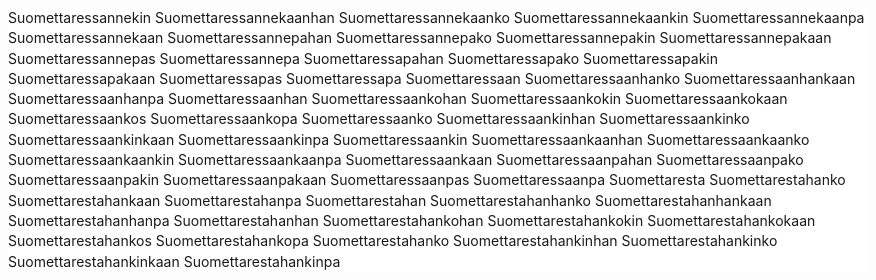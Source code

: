 Suomettaressannekin
Suomettaressannekaanhan
Suomettaressannekaanko
Suomettaressannekaankin
Suomettaressannekaanpa
Suomettaressannekaan
Suomettaressannepahan
Suomettaressannepako
Suomettaressannepakin
Suomettaressannepakaan
Suomettaressannepas
Suomettaressannepa
Suomettaressapahan
Suomettaressapako
Suomettaressapakin
Suomettaressapakaan
Suomettaressapas
Suomettaressapa
Suomettaressaan
Suomettaressaanhanko
Suomettaressaanhankaan
Suomettaressaanhanpa
Suomettaressaanhan
Suomettaressaankohan
Suomettaressaankokin
Suomettaressaankokaan
Suomettaressaankos
Suomettaressaankopa
Suomettaressaanko
Suomettaressaankinhan
Suomettaressaankinko
Suomettaressaankinkaan
Suomettaressaankinpa
Suomettaressaankin
Suomettaressaankaanhan
Suomettaressaankaanko
Suomettaressaankaankin
Suomettaressaankaanpa
Suomettaressaankaan
Suomettaressaanpahan
Suomettaressaanpako
Suomettaressaanpakin
Suomettaressaanpakaan
Suomettaressaanpas
Suomettaressaanpa
Suomettaresta
Suomettarestahanko
Suomettarestahankaan
Suomettarestahanpa
Suomettarestahan
Suomettarestahanhanko
Suomettarestahanhankaan
Suomettarestahanhanpa
Suomettarestahanhan
Suomettarestahankohan
Suomettarestahankokin
Suomettarestahankokaan
Suomettarestahankos
Suomettarestahankopa
Suomettarestahanko
Suomettarestahankinhan
Suomettarestahankinko
Suomettarestahankinkaan
Suomettarestahankinpa